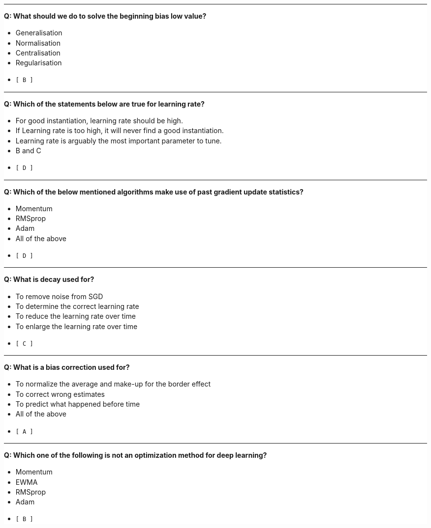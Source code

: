 
---

**Q: What should we do to solve the beginning bias low value?**
- Generalisation
- Normalisation
- Centralisation
- Regularisation
* `[ B ]`


---

**Q: Which of the statements below are true for learning rate?**
- For good instantiation, learning rate should be high.
- If Learning rate is too high, it will never find a good instantiation.
- Learning rate is arguably the most important parameter to tune.
- B and C
* `[ D ]`


---

**Q: Which of the below mentioned algorithms make use of past gradient update statistics?**
- Momentum
- RMSprop
- Adam
- All of the above
* `[ D ]`


---

**Q: What is decay used for?**
- To remove noise from SGD
- To determine the correct learning rate
- To reduce the learning rate over time
- To enlarge the learning rate over time
* `[ C ]`


---

**Q: What is a bias correction used for?**
- To normalize the average and make-up for the border effect
- To correct wrong estimates
- To predict what happened before time
- All of the above 
* `[ A ]`


---

**Q: Which one of the following is not an optimization method for deep learning?**
- Momentum
- EWMA
- RMSprop
- Adam
* `[ B ]`
